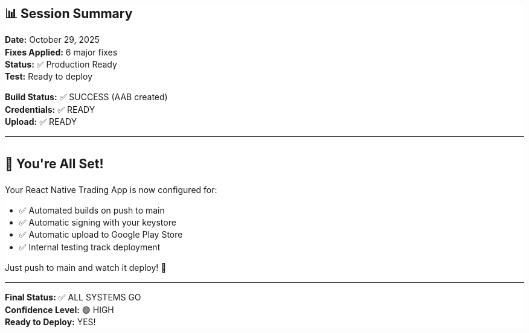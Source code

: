 
## 📊 Session Summary

**Date:** October 29, 2025  
**Fixes Applied:** 6 major fixes  
**Status:** ✅ Production Ready  
**Test:** Ready to deploy  

**Build Status:** ✅ SUCCESS (AAB created)  
**Credentials:** ✅ READY  
**Upload:** ✅ READY  

---

## 🎉 You're All Set!

Your React Native Trading App is now configured for:
- ✅ Automated builds on push to main
- ✅ Automatic signing with your keystore
- ✅ Automatic upload to Google Play Store
- ✅ Internal testing track deployment

Just push to main and watch it deploy! 🚀

---

**Final Status:** ✅ ALL SYSTEMS GO  
**Confidence Level:** 🟢 HIGH  
**Ready to Deploy:** YES!

